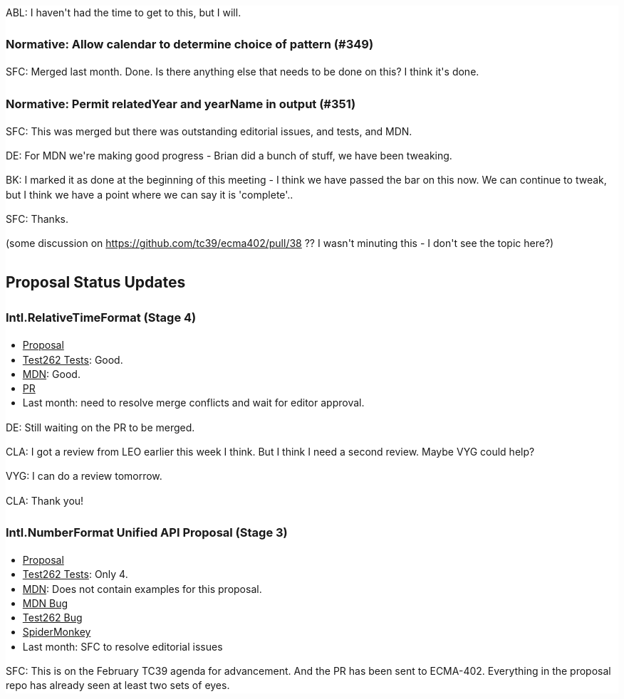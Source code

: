 ABL: I haven't had the time to get to this, but I will.

### Normative: Allow calendar to determine choice of pattern (#349)

SFC: Merged last month.  Done.  Is there anything else that needs to be done on this? I think it's done.

### Normative: Permit relatedYear and yearName in output (#351)

SFC: This was merged but there was outstanding editorial issues, and tests, and MDN.  

DE: For MDN we're making good progress - Brian did a bunch of stuff, we have been tweaking.

BK: I marked it as done at the beginning of this meeting - I think we have passed the bar on this now. We can continue to tweak, but I think we have a point where we can say it is 'complete'..

SFC: Thanks.


(some discussion on https://github.com/tc39/ecma402/pull/38 ?? I wasn't minuting this - I don't see the topic here?)

## Proposal Status Updates

### Intl.RelativeTimeFormat (Stage 4)

- [Proposal](https://github.com/tc39/proposal-intl-relative-time)
- [Test262 Tests](https://test262.report/features/Intl.RelativeTimeFormat?date=2019-07-10): Good.
- [MDN](https://developer.mozilla.org/en-US/docs/Web/JavaScript/Reference/Global_Objects/RelativeTimeFormat): Good.
- [PR](https://github.com/tc39/ecma402/pull/391)
- Last month: need to resolve merge conflicts and wait for editor approval.

DE: Still waiting on the PR to be merged.

CLA: I got a review from LEO earlier this week I think.  But I think I need a second review.  Maybe VYG could help?

VYG: I can do a review tomorrow.

CLA: Thank you!

### Intl.NumberFormat Unified API Proposal (Stage 3)

- [Proposal](https://github.com/sffc/proposal-unified-intl-numberformat)
- [Test262 Tests](https://test262.report/features/Intl.NumberFormat-unified/intl402): Only 4.
- [MDN](https://developer.mozilla.org/en-US/docs/Web/JavaScript/Reference/Global_Objects/NumberFormat): Does not contain examples for this proposal.
- [MDN Bug](https://github.com/tc39/proposal-unified-intl-numberformat/issues/50)
- [Test262 Bug](https://github.com/tc39/test262/issues/2233)
- [SpiderMonkey](https://bugzilla.mozilla.org/show_bug.cgi?id=1566410)
- Last month: SFC to resolve editorial issues

SFC: This is on the February TC39 agenda for advancement.  And the PR has been sent to ECMA-402.  Everything in the proposal repo has already seen at least two sets of eyes.
